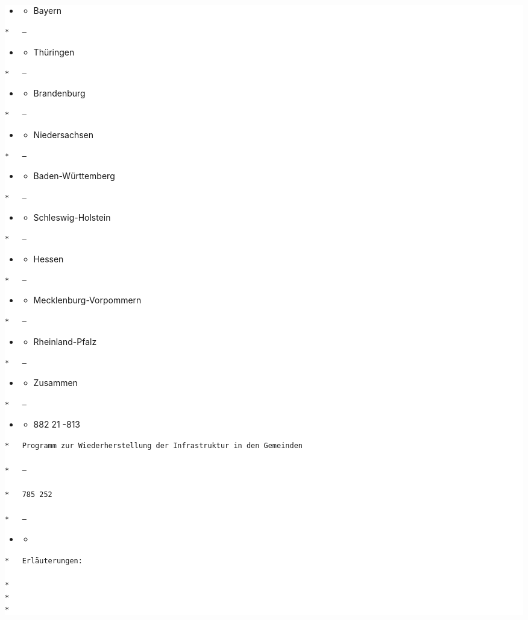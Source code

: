 
*    *   Bayern

    *   –


*    *   Thüringen

    *   –


*    *   Brandenburg

    *   –


*    *   Niedersachsen

    *   –


*    *   Baden-Württemberg

    *   –


*    *   Schleswig-Holstein

    *   –


*    *   Hessen

    *   –


*    *   Mecklenburg-Vorpommern

    *   –


*    *   Rheinland-Pfalz

    *   –


*    *   Zusammen

    *   –




*    *   882 21
        -813

    *   Programm zur Wiederherstellung der Infrastruktur in den Gemeinden

    *   –

    *   785 252

    *   –


*    *
    *   Erläuterungen:

    *
    *
    *
